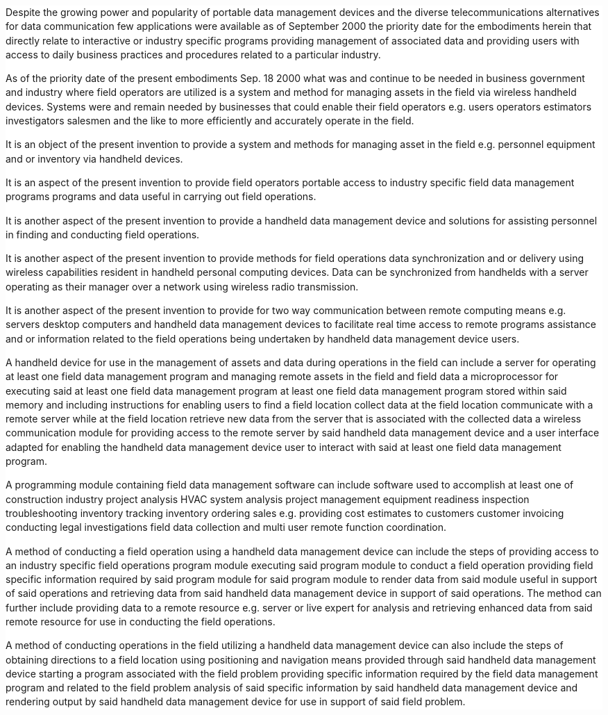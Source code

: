 Despite the growing power and popularity of portable data management devices and the diverse telecommunications alternatives for data communication few applications were available as of September 2000 the priority date for the embodiments herein that directly relate to interactive or industry specific programs providing management of associated data and providing users with access to daily business practices and procedures related to a particular industry.

As of the priority date of the present embodiments Sep. 18 2000 what was and continue to be needed in business government and industry where field operators are utilized is a system and method for managing assets in the field via wireless handheld devices. Systems were and remain needed by businesses that could enable their field operators e.g. users operators estimators investigators salesmen and the like to more efficiently and accurately operate in the field.

It is an object of the present invention to provide a system and methods for managing asset in the field e.g. personnel equipment and or inventory via handheld devices.

It is an aspect of the present invention to provide field operators portable access to industry specific field data management programs programs and data useful in carrying out field operations.

It is another aspect of the present invention to provide a handheld data management device and solutions for assisting personnel in finding and conducting field operations.

It is another aspect of the present invention to provide methods for field operations data synchronization and or delivery using wireless capabilities resident in handheld personal computing devices. Data can be synchronized from handhelds with a server operating as their manager over a network using wireless radio transmission.

It is another aspect of the present invention to provide for two way communication between remote computing means e.g. servers desktop computers and handheld data management devices to facilitate real time access to remote programs assistance and or information related to the field operations being undertaken by handheld data management device users.

A handheld device for use in the management of assets and data during operations in the field can include a server for operating at least one field data management program and managing remote assets in the field and field data a microprocessor for executing said at least one field data management program at least one field data management program stored within said memory and including instructions for enabling users to find a field location collect data at the field location communicate with a remote server while at the field location retrieve new data from the server that is associated with the collected data a wireless communication module for providing access to the remote server by said handheld data management device and a user interface adapted for enabling the handheld data management device user to interact with said at least one field data management program.

A programming module containing field data management software can include software used to accomplish at least one of construction industry project analysis HVAC system analysis project management equipment readiness inspection troubleshooting inventory tracking inventory ordering sales e.g. providing cost estimates to customers customer invoicing conducting legal investigations field data collection and multi user remote function coordination.

A method of conducting a field operation using a handheld data management device can include the steps of providing access to an industry specific field operations program module executing said program module to conduct a field operation providing field specific information required by said program module for said program module to render data from said module useful in support of said operations and retrieving data from said handheld data management device in support of said operations. The method can further include providing data to a remote resource e.g. server or live expert for analysis and retrieving enhanced data from said remote resource for use in conducting the field operations.

A method of conducting operations in the field utilizing a handheld data management device can also include the steps of obtaining directions to a field location using positioning and navigation means provided through said handheld data management device starting a program associated with the field problem providing specific information required by the field data management program and related to the field problem analysis of said specific information by said handheld data management device and rendering output by said handheld data management device for use in support of said field problem.
